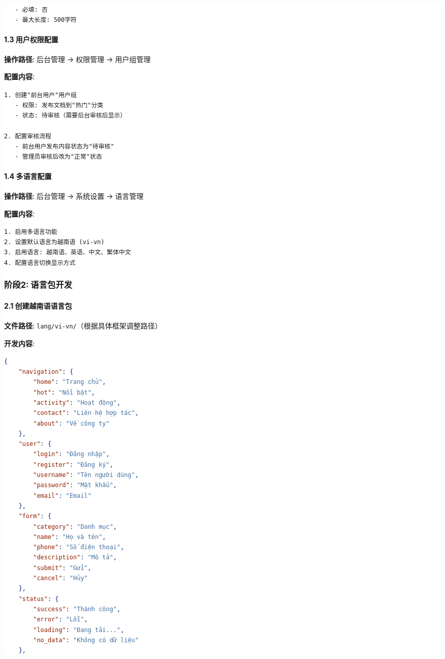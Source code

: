 ```
   - 必填: 否
   - 最大长度: 500字符
```

#### 1.3 用户权限配置
**操作路径**: 后台管理 → 权限管理 → 用户组管理

**配置内容**:
```
1. 创建"前台用户"用户组
   - 权限: 发布文档到"热门"分类
   - 状态: 待审核（需要后台审核后显示）

2. 配置审核流程
   - 前台用户发布内容状态为"待审核"
   - 管理员审核后改为"正常"状态
```

#### 1.4 多语言配置
**操作路径**: 后台管理 → 系统设置 → 语言管理

**配置内容**:
```
1. 启用多语言功能
2. 设置默认语言为越南语 (vi-vn)
3. 启用语言: 越南语、英语、中文、繁体中文
4. 配置语言切换显示方式
```

### 阶段2: 语言包开发

#### 2.1 创建越南语语言包
**文件路径**: `lang/vi-vn/`（根据具体框架调整路径）

**开发内容**:
```json
{
    "navigation": {
        "home": "Trang chủ",
        "hot": "Nổi bật",
        "activity": "Hoạt động",
        "contact": "Liên hệ hợp tác",
        "about": "Về công ty"
    },
    "user": {
        "login": "Đăng nhập",
        "register": "Đăng ký",
        "username": "Tên người dùng",
        "password": "Mật khẩu",
        "email": "Email"
    },
    "form": {
        "category": "Danh mục",
        "name": "Họ và tên",
        "phone": "Số điện thoại",
        "description": "Mô tả",
        "submit": "Gửi",
        "cancel": "Hủy"
    },
    "status": {
        "success": "Thành công",
        "error": "Lỗi",
        "loading": "Đang tải...",
        "no_data": "Không có dữ liệu"
    },
```